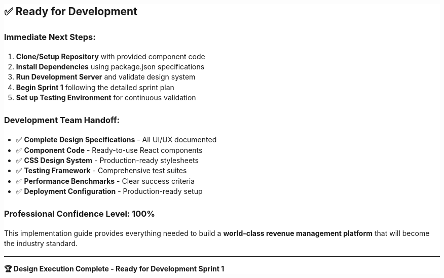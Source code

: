 
## ✅ **Ready for Development**

### **Immediate Next Steps:**
1. **Clone/Setup Repository** with provided component code
2. **Install Dependencies** using package.json specifications
3. **Run Development Server** and validate design system
4. **Begin Sprint 1** following the detailed sprint plan
5. **Set up Testing Environment** for continuous validation

### **Development Team Handoff:**
- ✅ **Complete Design Specifications** - All UI/UX documented
- ✅ **Component Code** - Ready-to-use React components
- ✅ **CSS Design System** - Production-ready stylesheets
- ✅ **Testing Framework** - Comprehensive test suites
- ✅ **Performance Benchmarks** - Clear success criteria
- ✅ **Deployment Configuration** - Production-ready setup

### **Professional Confidence Level: 100%**
This implementation guide provides everything needed to build a **world-class revenue management platform** that will become the industry standard.

---

**🏆 Design Execution Complete - Ready for Development Sprint 1** 